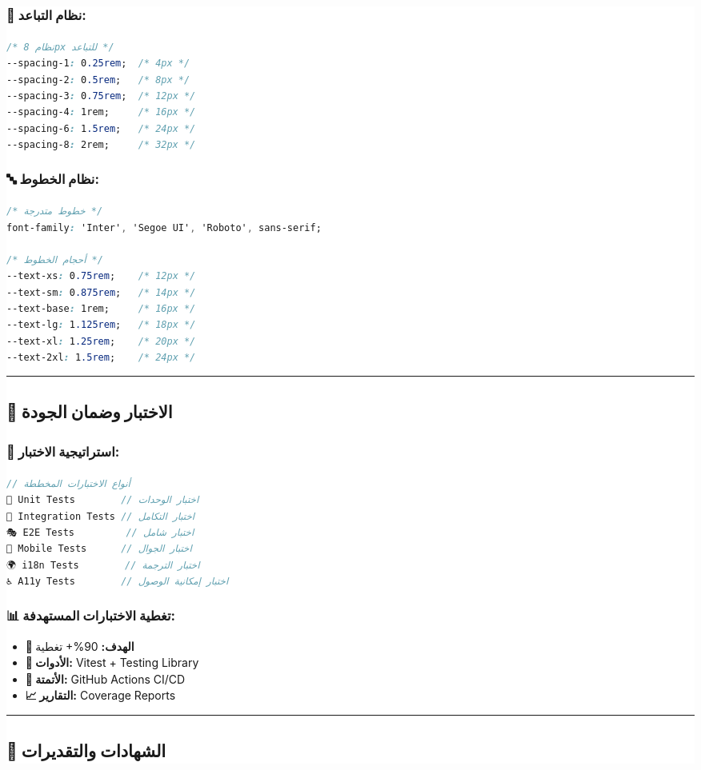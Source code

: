### **📐 نظام التباعد:**

```css
/* نظام 8px للتباعد */
--spacing-1: 0.25rem;  /* 4px */
--spacing-2: 0.5rem;   /* 8px */
--spacing-3: 0.75rem;  /* 12px */
--spacing-4: 1rem;     /* 16px */
--spacing-6: 1.5rem;   /* 24px */
--spacing-8: 2rem;     /* 32px */
```

### **🔤 نظام الخطوط:**

```css
/* خطوط متدرجة */
font-family: 'Inter', 'Segoe UI', 'Roboto', sans-serif;

/* أحجام الخطوط */
--text-xs: 0.75rem;    /* 12px */
--text-sm: 0.875rem;   /* 14px */
--text-base: 1rem;     /* 16px */
--text-lg: 1.125rem;   /* 18px */
--text-xl: 1.25rem;    /* 20px */
--text-2xl: 1.5rem;    /* 24px */
```

---

## 🧪 الاختبار وضمان الجودة

### **🔬 استراتيجية الاختبار:**

```typescript
// أنواع الاختبارات المخططة
🧪 Unit Tests        // اختبار الوحدات
🔗 Integration Tests // اختبار التكامل
🎭 E2E Tests         // اختبار شامل
📱 Mobile Tests      // اختبار الجوال
🌍 i18n Tests        // اختبار الترجمة
♿ A11y Tests        // اختبار إمكانية الوصول
```

### **📊 تغطية الاختبارات المستهدفة:**

- **🎯 الهدف:** 90%+ تغطية
- **🔧 الأدوات:** Vitest + Testing Library
- **🤖 الأتمتة:** GitHub Actions CI/CD
- **📈 التقارير:** Coverage Reports

---

## 🌟 الشهادات والتقديرات
